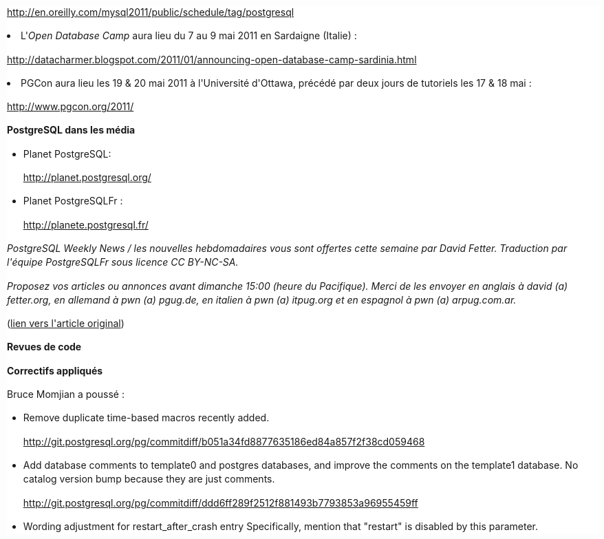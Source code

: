 <a target="_blank" href="http://en.oreilly.com/mysql2011/public/schedule/tag/postgresql">http://en.oreilly.com/mysql2011/public/schedule/tag/postgresql</a></li>

<li>L'<em>Open Database Camp</em> aura lieu du 7 au 9 mai 2011 en Sardaigne (Italie)&nbsp;: 

<a target="_blank" href="http://datacharmer.blogspot.com/2011/01/announcing-open-database-camp-sardinia.html">http://datacharmer.blogspot.com/2011/01/announcing-open-database-camp-sardinia.html</a></li>

<li>PGCon aura lieu les 19 &amp; 20 mai 2011 &agrave; l'Universit&eacute; d'Ottawa, pr&eacute;c&eacute;d&eacute; par deux jours de tutoriels les 17 &amp; 18 mai&nbsp;: 

<a target="_blank" href="http://www.pgcon.org/2011/">http://www.pgcon.org/2011/</a></li>

</ul>

<p><strong>PostgreSQL dans les m&eacute;dia</strong></p>

<ul>

<li>Planet PostgreSQL: 

<a target="_blank" href="http://planet.postgresql.org/">http://planet.postgresql.org/</a></li>

<li>Planet PostgreSQLFr&nbsp;: 

<a target="_blank" href="http://planete.postgresql.fr/">http://planete.postgresql.fr/</a></li>

</ul>

<p><i>PostgreSQL Weekly News / les nouvelles hebdomadaires vous sont offertes cette semaine par David Fetter. Traduction par l'&eacute;quipe PostgreSQLFr sous licence CC BY-NC-SA.</i></p>

<p><i>Proposez vos articles ou annonces avant dimanche 15:00 (heure du Pacifique). Merci de les envoyer en anglais &agrave; david (a) fetter.org, en allemand &agrave; pwn (a) pgug.de, en italien &agrave; pwn (a) itpug.org et en espagnol &agrave; pwn (a) arpug.com.ar.</i></p>

<p>(<a target="_blank" href="http://www.postgresql.org/community/weeklynews/pwn20110320">lien vers l'article original</a>)</p>




<p><strong>Revues de code</strong></p>

<p><strong>Correctifs appliqu&eacute;s</strong></p>

<p>Bruce Momjian a pouss&eacute;&nbsp;:</p>

<ul>

<li>Remove duplicate time-based macros recently added. 

<a target="_blank" href="http://git.postgresql.org/pg/commitdiff/b051a34fd8877635186ed84a857f2f38cd059468">http://git.postgresql.org/pg/commitdiff/b051a34fd8877635186ed84a857f2f38cd059468</a></li>

<li>Add database comments to template0 and postgres databases, and improve the comments on the template1 database. No catalog version bump because they are just comments. 

<a target="_blank" href="http://git.postgresql.org/pg/commitdiff/ddd6ff289f2512f881493b7793853a96955459ff">http://git.postgresql.org/pg/commitdiff/ddd6ff289f2512f881493b7793853a96955459ff</a></li>

<li>Wording adjustment for restart_after_crash entry Specifically, mention that "restart" is disabled by this parameter. 
